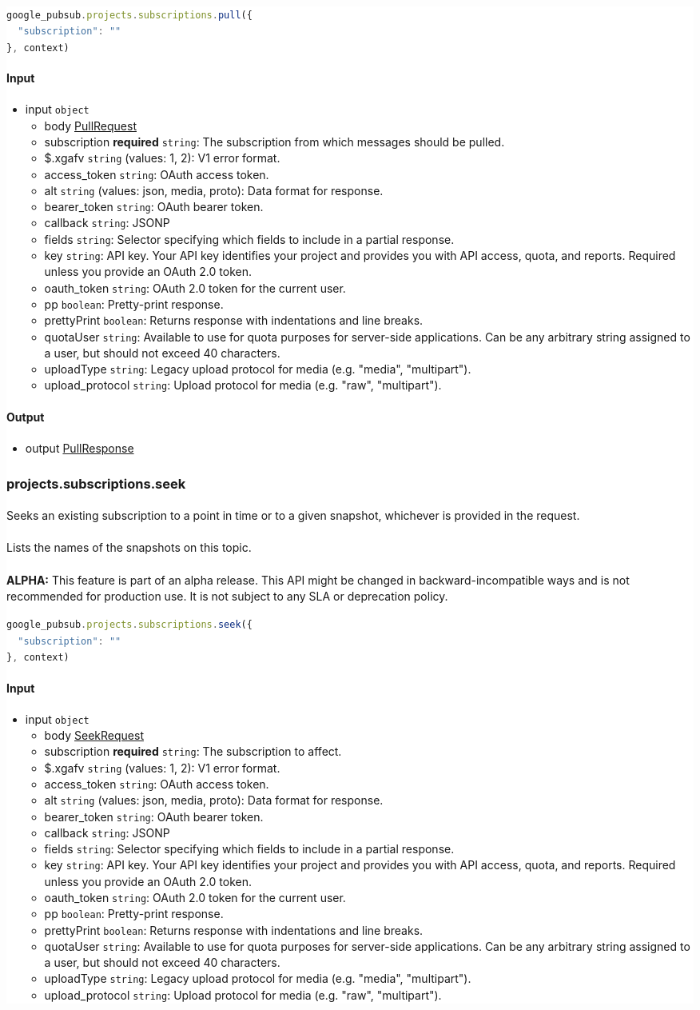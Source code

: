 
```js
google_pubsub.projects.subscriptions.pull({
  "subscription": ""
}, context)
```

#### Input
* input `object`
  * body [PullRequest](#pullrequest)
  * subscription **required** `string`: The subscription from which messages should be pulled.
  * $.xgafv `string` (values: 1, 2): V1 error format.
  * access_token `string`: OAuth access token.
  * alt `string` (values: json, media, proto): Data format for response.
  * bearer_token `string`: OAuth bearer token.
  * callback `string`: JSONP
  * fields `string`: Selector specifying which fields to include in a partial response.
  * key `string`: API key. Your API key identifies your project and provides you with API access, quota, and reports. Required unless you provide an OAuth 2.0 token.
  * oauth_token `string`: OAuth 2.0 token for the current user.
  * pp `boolean`: Pretty-print response.
  * prettyPrint `boolean`: Returns response with indentations and line breaks.
  * quotaUser `string`: Available to use for quota purposes for server-side applications. Can be any arbitrary string assigned to a user, but should not exceed 40 characters.
  * uploadType `string`: Legacy upload protocol for media (e.g. "media", "multipart").
  * upload_protocol `string`: Upload protocol for media (e.g. "raw", "multipart").

#### Output
* output [PullResponse](#pullresponse)

### projects.subscriptions.seek
Seeks an existing subscription to a point in time or to a given snapshot,
whichever is provided in the request.<br><br>
Lists the names of the snapshots on this topic.<br><br>
<b>ALPHA:</b> This feature is part of an alpha release. This API might be
changed in backward-incompatible ways and is not recommended for production
use. It is not subject to any SLA or deprecation policy.


```js
google_pubsub.projects.subscriptions.seek({
  "subscription": ""
}, context)
```

#### Input
* input `object`
  * body [SeekRequest](#seekrequest)
  * subscription **required** `string`: The subscription to affect.
  * $.xgafv `string` (values: 1, 2): V1 error format.
  * access_token `string`: OAuth access token.
  * alt `string` (values: json, media, proto): Data format for response.
  * bearer_token `string`: OAuth bearer token.
  * callback `string`: JSONP
  * fields `string`: Selector specifying which fields to include in a partial response.
  * key `string`: API key. Your API key identifies your project and provides you with API access, quota, and reports. Required unless you provide an OAuth 2.0 token.
  * oauth_token `string`: OAuth 2.0 token for the current user.
  * pp `boolean`: Pretty-print response.
  * prettyPrint `boolean`: Returns response with indentations and line breaks.
  * quotaUser `string`: Available to use for quota purposes for server-side applications. Can be any arbitrary string assigned to a user, but should not exceed 40 characters.
  * uploadType `string`: Legacy upload protocol for media (e.g. "media", "multipart").
  * upload_protocol `string`: Upload protocol for media (e.g. "raw", "multipart").

